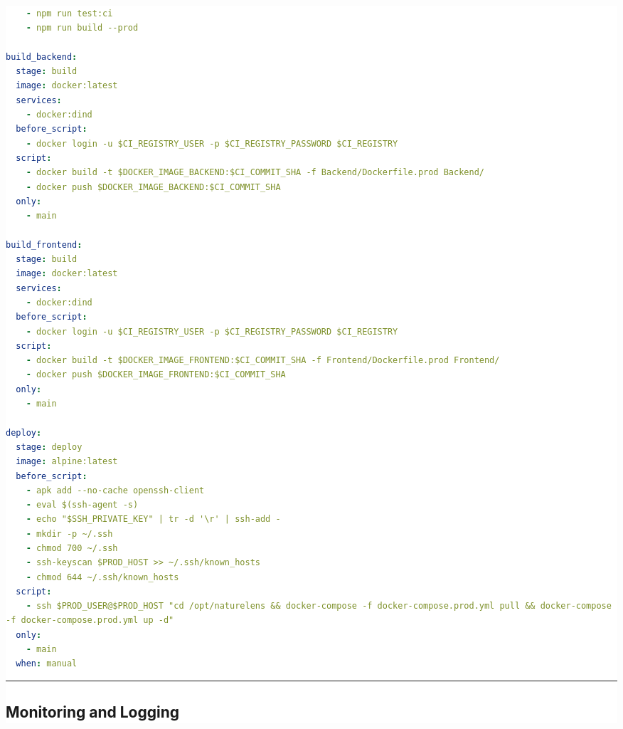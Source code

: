 ```yaml
    - npm run test:ci
    - npm run build --prod

build_backend:
  stage: build
  image: docker:latest
  services:
    - docker:dind
  before_script:
    - docker login -u $CI_REGISTRY_USER -p $CI_REGISTRY_PASSWORD $CI_REGISTRY
  script:
    - docker build -t $DOCKER_IMAGE_BACKEND:$CI_COMMIT_SHA -f Backend/Dockerfile.prod Backend/
    - docker push $DOCKER_IMAGE_BACKEND:$CI_COMMIT_SHA
  only:
    - main

build_frontend:
  stage: build
  image: docker:latest
  services:
    - docker:dind
  before_script:
    - docker login -u $CI_REGISTRY_USER -p $CI_REGISTRY_PASSWORD $CI_REGISTRY
  script:
    - docker build -t $DOCKER_IMAGE_FRONTEND:$CI_COMMIT_SHA -f Frontend/Dockerfile.prod Frontend/
    - docker push $DOCKER_IMAGE_FRONTEND:$CI_COMMIT_SHA
  only:
    - main

deploy:
  stage: deploy
  image: alpine:latest
  before_script:
    - apk add --no-cache openssh-client
    - eval $(ssh-agent -s)
    - echo "$SSH_PRIVATE_KEY" | tr -d '\r' | ssh-add -
    - mkdir -p ~/.ssh
    - chmod 700 ~/.ssh
    - ssh-keyscan $PROD_HOST >> ~/.ssh/known_hosts
    - chmod 644 ~/.ssh/known_hosts
  script:
    - ssh $PROD_USER@$PROD_HOST "cd /opt/naturelens && docker-compose -f docker-compose.prod.yml pull && docker-compose -f docker-compose.prod.yml up -d"
  only:
    - main
  when: manual
```

---

## Monitoring and Logging
